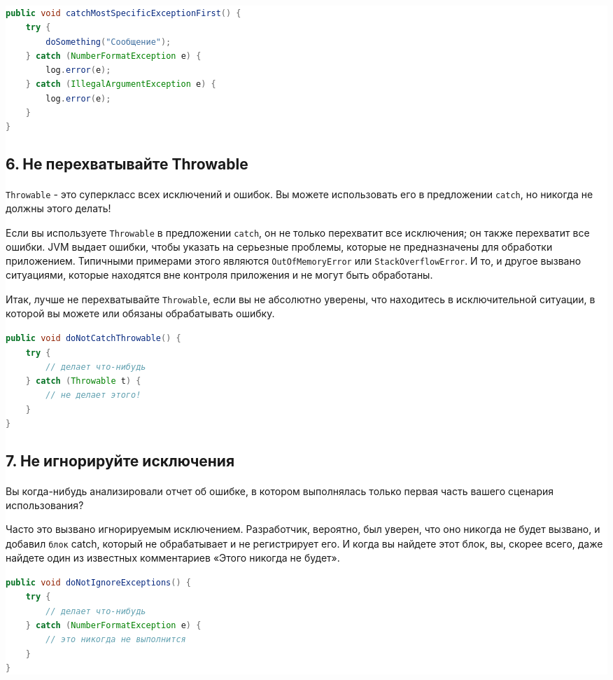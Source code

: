 ```java
public void catchMostSpecificExceptionFirst() {
    try {
        doSomething("Сообщение");
    } catch (NumberFormatException e) {
        log.error(e);
    } catch (IllegalArgumentException e) {
        log.error(e);
    }
}
```

## 6. Не перехватывайте Throwable

`Throwable` - это суперкласс всех исключений и ошибок. Вы можете использовать его в предложении `catch`, но никогда не 
должны этого делать!

Если вы используете `Throwable` в предложении `catch`, он не только перехватит все исключения; он также перехватит все 
ошибки. JVM выдает ошибки, чтобы указать на серьезные проблемы, которые не предназначены для обработки приложением. 
Типичными примерами этого являются `OutOfMemoryError` или `StackOverflowError`. И то, и другое вызвано ситуациями, 
которые находятся вне контроля приложения и не могут быть обработаны.

Итак, лучше не перехватывайте `Throwable`, если вы не абсолютно уверены, что находитесь в исключительной ситуации, в 
которой вы можете или обязаны обрабатывать ошибку.

```java
public void doNotCatchThrowable() {
    try {
        // делает что-нибудь
    } catch (Throwable t) {
        // не делает этого!
    }
}
```

## 7. Не игнорируйте исключения

Вы когда-нибудь анализировали отчет об ошибке, в котором выполнялась только первая часть вашего сценария использования?

Часто это вызвано игнорируемым исключением. Разработчик, вероятно, был уверен, что оно никогда не будет вызвано, и 
добавил `блок` catch, который не обрабатывает и не регистрирует его. И когда вы найдете этот блок, вы, скорее всего, 
даже найдете один из известных комментариев «Этого никогда не будет».

```java
public void doNotIgnoreExceptions() {
    try {
        // делает что-нибудь
    } catch (NumberFormatException e) {
        // это никогда не выполнится
    }
}
```
